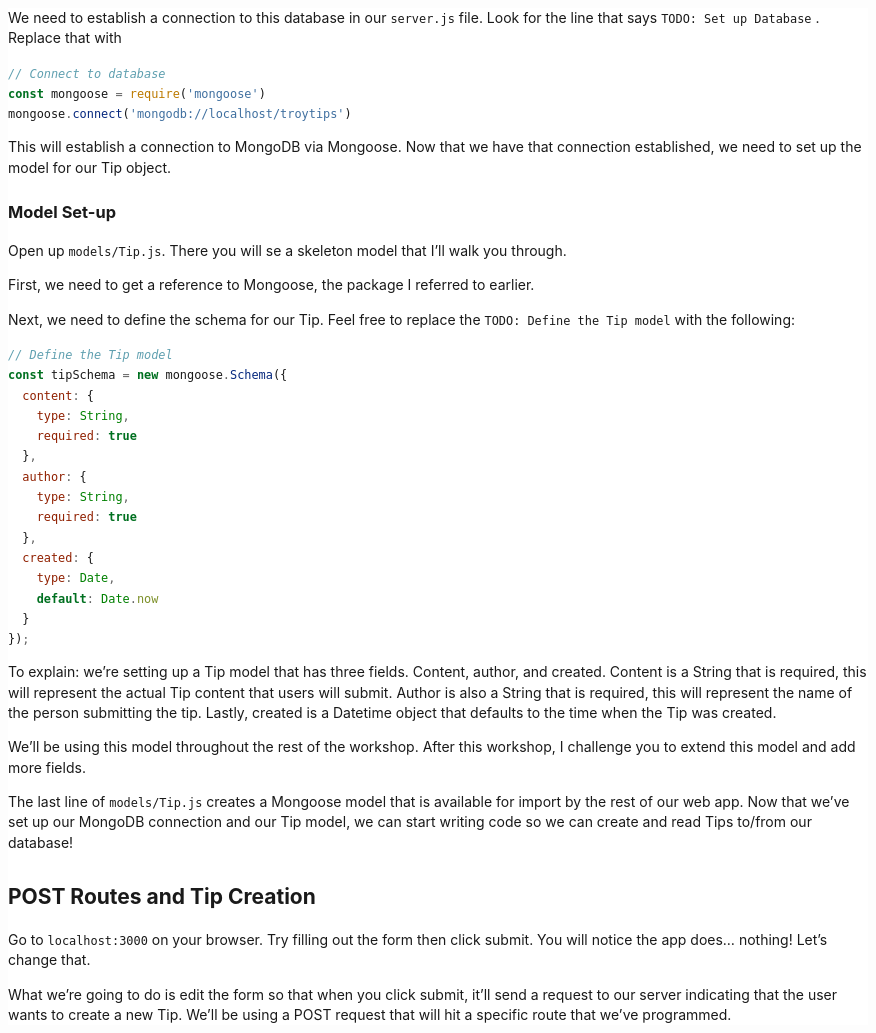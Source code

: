 We need to establish a connection to this database in our `server.js` file. Look for the line that says `TODO: Set up Database` . Replace that with

```javascript
// Connect to database
const mongoose = require('mongoose')
mongoose.connect('mongodb://localhost/troytips')
```

This will establish a connection to MongoDB via Mongoose. Now that we have that connection established, we need to set up the model for our Tip object.

### Model Set-up
Open up `models/Tip.js`. There you will se a skeleton model that I’ll walk you through.

First, we need to get a reference to Mongoose, the package I referred to earlier.

Next, we need to define the schema for our Tip. Feel free to replace the `TODO: Define the Tip model` with the following:

```javascript
// Define the Tip model
const tipSchema = new mongoose.Schema({
  content: {
    type: String,
    required: true
  },
  author: {
    type: String,
    required: true
  },
  created: {
    type: Date,
    default: Date.now
  }
});
```

To explain: we’re setting up a Tip model that has three fields. Content, author, and created. Content is a String that is required, this will represent the actual Tip content that users will submit. Author is also a String that is required, this will represent the name of the person submitting the tip. Lastly, created is a Datetime object that defaults to the time when the Tip was created.

We’ll be using this model throughout the rest of the workshop. After this workshop, I challenge you to extend this model and add more fields.

The last line of `models/Tip.js` creates a Mongoose model that is available for import by the rest of our web app. Now that we’ve set up our MongoDB connection and our Tip model, we can start writing code so we can create and read Tips to/from our database!

## POST Routes and Tip Creation
Go to `localhost:3000` on your browser. Try filling out the form then click submit. You will notice the app does… nothing! Let’s change that.

What we’re going to do is edit the form so that when you click submit, it’ll send a request to our server indicating that the user wants to create a new Tip. We’ll be using a POST request that will hit a specific route that we’ve programmed.
